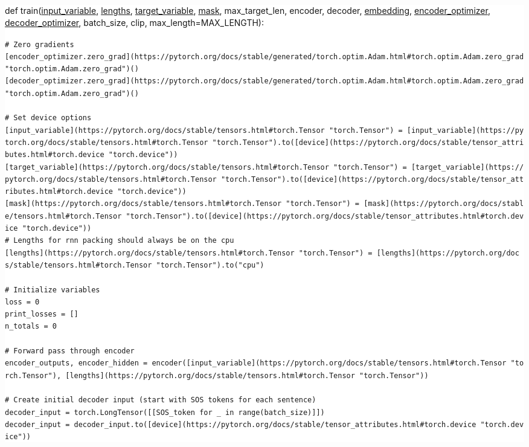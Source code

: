 def train([input_variable](https://pytorch.org/docs/stable/tensors.html#torch.Tensor "torch.Tensor"), [lengths](https://pytorch.org/docs/stable/tensors.html#torch.Tensor "torch.Tensor"), [target_variable](https://pytorch.org/docs/stable/tensors.html#torch.Tensor "torch.Tensor"), [mask](https://pytorch.org/docs/stable/tensors.html#torch.Tensor "torch.Tensor"), max_target_len, encoder, decoder, [embedding](https://pytorch.org/docs/stable/generated/torch.nn.Embedding.html#torch.nn.Embedding "torch.nn.Embedding"),
          [encoder_optimizer](https://pytorch.org/docs/stable/generated/torch.optim.Adam.html#torch.optim.Adam "torch.optim.Adam"), [decoder_optimizer](https://pytorch.org/docs/stable/generated/torch.optim.Adam.html#torch.optim.Adam "torch.optim.Adam"), batch_size, clip, max_length=MAX_LENGTH):

    # Zero gradients
    [encoder_optimizer.zero_grad](https://pytorch.org/docs/stable/generated/torch.optim.Adam.html#torch.optim.Adam.zero_grad "torch.optim.Adam.zero_grad")()
    [decoder_optimizer.zero_grad](https://pytorch.org/docs/stable/generated/torch.optim.Adam.html#torch.optim.Adam.zero_grad "torch.optim.Adam.zero_grad")()

    # Set device options
    [input_variable](https://pytorch.org/docs/stable/tensors.html#torch.Tensor "torch.Tensor") = [input_variable](https://pytorch.org/docs/stable/tensors.html#torch.Tensor "torch.Tensor").to([device](https://pytorch.org/docs/stable/tensor_attributes.html#torch.device "torch.device"))
    [target_variable](https://pytorch.org/docs/stable/tensors.html#torch.Tensor "torch.Tensor") = [target_variable](https://pytorch.org/docs/stable/tensors.html#torch.Tensor "torch.Tensor").to([device](https://pytorch.org/docs/stable/tensor_attributes.html#torch.device "torch.device"))
    [mask](https://pytorch.org/docs/stable/tensors.html#torch.Tensor "torch.Tensor") = [mask](https://pytorch.org/docs/stable/tensors.html#torch.Tensor "torch.Tensor").to([device](https://pytorch.org/docs/stable/tensor_attributes.html#torch.device "torch.device"))
    # Lengths for rnn packing should always be on the cpu
    [lengths](https://pytorch.org/docs/stable/tensors.html#torch.Tensor "torch.Tensor") = [lengths](https://pytorch.org/docs/stable/tensors.html#torch.Tensor "torch.Tensor").to("cpu")

    # Initialize variables
    loss = 0
    print_losses = []
    n_totals = 0

    # Forward pass through encoder
    encoder_outputs, encoder_hidden = encoder([input_variable](https://pytorch.org/docs/stable/tensors.html#torch.Tensor "torch.Tensor"), [lengths](https://pytorch.org/docs/stable/tensors.html#torch.Tensor "torch.Tensor"))

    # Create initial decoder input (start with SOS tokens for each sentence)
    decoder_input = torch.LongTensor([[SOS_token for _ in range(batch_size)]])
    decoder_input = decoder_input.to([device](https://pytorch.org/docs/stable/tensor_attributes.html#torch.device "torch.device"))
